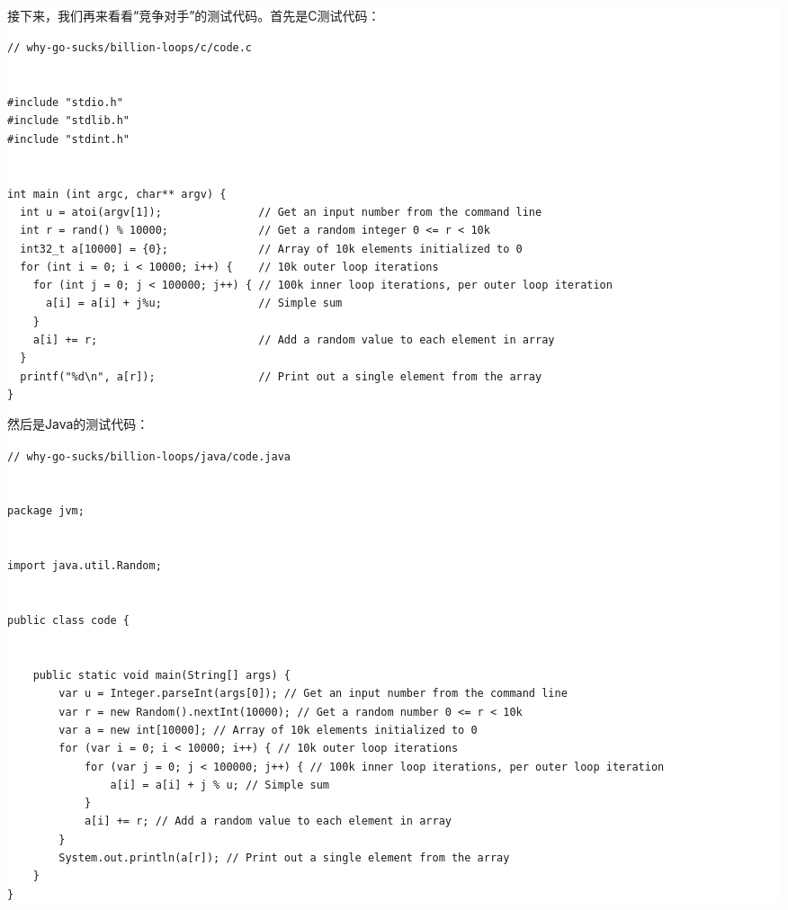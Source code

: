 接下来，我们再来看看“竞争对手”的测试代码。首先是C测试代码：

```plain
// why-go-sucks/billion-loops/c/code.c


#include "stdio.h"
#include "stdlib.h"
#include "stdint.h"


int main (int argc, char** argv) {
  int u = atoi(argv[1]);               // Get an input number from the command line
  int r = rand() % 10000;              // Get a random integer 0 <= r < 10k
  int32_t a[10000] = {0};              // Array of 10k elements initialized to 0
  for (int i = 0; i < 10000; i++) {    // 10k outer loop iterations
    for (int j = 0; j < 100000; j++) { // 100k inner loop iterations, per outer loop iteration
      a[i] = a[i] + j%u;               // Simple sum
    }
    a[i] += r;                         // Add a random value to each element in array
  }
  printf("%d\n", a[r]);                // Print out a single element from the array
}
```

然后是Java的测试代码：

```plain
// why-go-sucks/billion-loops/java/code.java


package jvm;


import java.util.Random;


public class code {


    public static void main(String[] args) {
        var u = Integer.parseInt(args[0]); // Get an input number from the command line
        var r = new Random().nextInt(10000); // Get a random number 0 <= r < 10k
        var a = new int[10000]; // Array of 10k elements initialized to 0
        for (var i = 0; i < 10000; i++) { // 10k outer loop iterations
            for (var j = 0; j < 100000; j++) { // 100k inner loop iterations, per outer loop iteration
                a[i] = a[i] + j % u; // Simple sum
            }
            a[i] += r; // Add a random value to each element in array
        }
        System.out.println(a[r]); // Print out a single element from the array
    }
}
```
